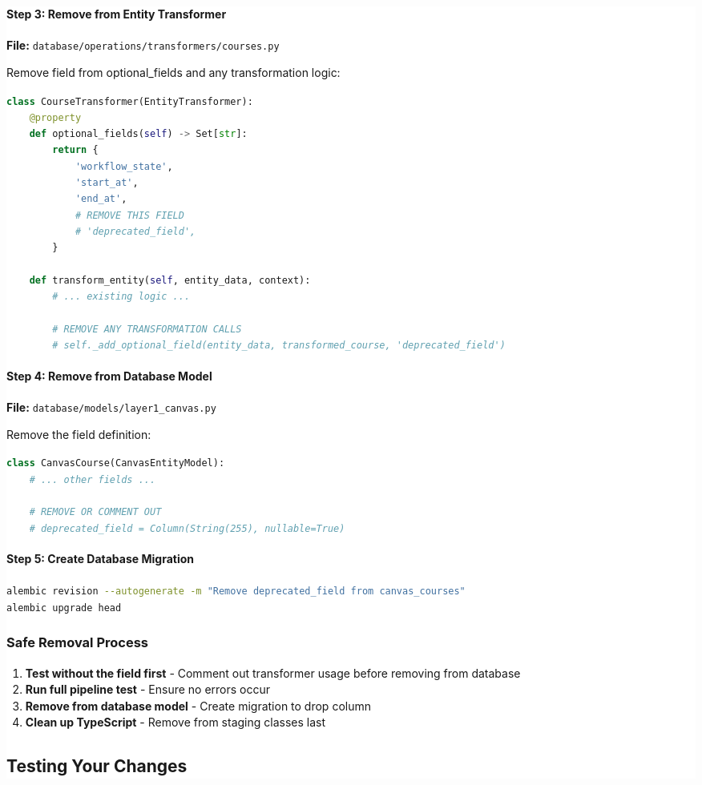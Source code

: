 #### Step 3: Remove from Entity Transformer

**File:** `database/operations/transformers/courses.py`

Remove field from optional_fields and any transformation logic:

```python
class CourseTransformer(EntityTransformer):
    @property
    def optional_fields(self) -> Set[str]:
        return {
            'workflow_state',
            'start_at',
            'end_at',
            # REMOVE THIS FIELD
            # 'deprecated_field',
        }
    
    def transform_entity(self, entity_data, context):
        # ... existing logic ...
        
        # REMOVE ANY TRANSFORMATION CALLS
        # self._add_optional_field(entity_data, transformed_course, 'deprecated_field')
```

#### Step 4: Remove from Database Model

**File:** `database/models/layer1_canvas.py`

Remove the field definition:

```python
class CanvasCourse(CanvasEntityModel):
    # ... other fields ...
    
    # REMOVE OR COMMENT OUT
    # deprecated_field = Column(String(255), nullable=True)
```

#### Step 5: Create Database Migration

```bash
alembic revision --autogenerate -m "Remove deprecated_field from canvas_courses"
alembic upgrade head
```

### Safe Removal Process

1. **Test without the field first** - Comment out transformer usage before removing from database
2. **Run full pipeline test** - Ensure no errors occur
3. **Remove from database model** - Create migration to drop column
4. **Clean up TypeScript** - Remove from staging classes last

## Testing Your Changes
